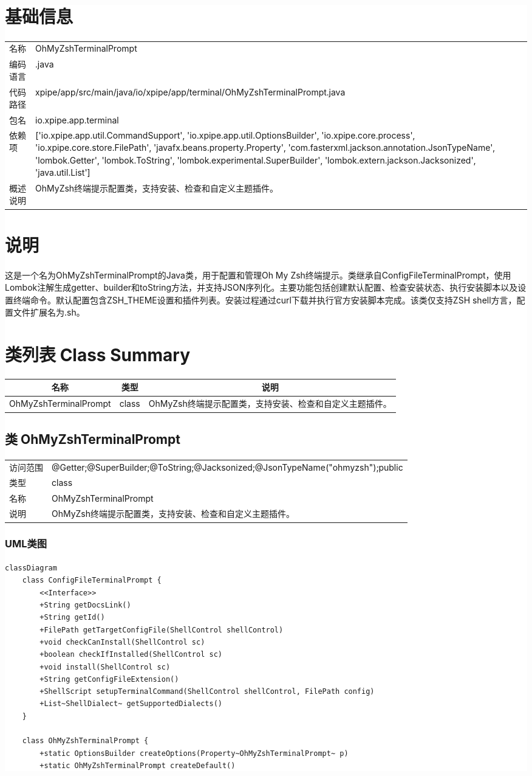 # 基础信息

|      |      |
|------|------|
| 名称 | OhMyZshTerminalPrompt |
| 编码语言 | .java |
| 代码路径 | xpipe/app/src/main/java/io/xpipe/app/terminal/OhMyZshTerminalPrompt.java |
| 包名 | io.xpipe.app.terminal |
| 依赖项 | ['io.xpipe.app.util.CommandSupport', 'io.xpipe.app.util.OptionsBuilder', 'io.xpipe.core.process', 'io.xpipe.core.store.FilePath', 'javafx.beans.property.Property', 'com.fasterxml.jackson.annotation.JsonTypeName', 'lombok.Getter', 'lombok.ToString', 'lombok.experimental.SuperBuilder', 'lombok.extern.jackson.Jacksonized', 'java.util.List'] |
| 概述说明 | OhMyZsh终端提示配置类，支持安装、检查和自定义主题插件。 |

# 说明

这是一个名为OhMyZshTerminalPrompt的Java类，用于配置和管理Oh My Zsh终端提示。类继承自ConfigFileTerminalPrompt，使用Lombok注解生成getter、builder和toString方法，并支持JSON序列化。主要功能包括创建默认配置、检查安装状态、执行安装脚本以及设置终端命令。默认配置包含ZSH_THEME设置和插件列表。安装过程通过curl下载并执行官方安装脚本完成。该类仅支持ZSH shell方言，配置文件扩展名为.sh。

# 类列表 Class Summary

| 名称   | 类型  | 说明 |
|-------|------|-------------|
| OhMyZshTerminalPrompt | class | OhMyZsh终端提示配置类，支持安装、检查和自定义主题插件。 |



## 类 OhMyZshTerminalPrompt

|      |      |
|------|------|
| 访问范围 | @Getter;@SuperBuilder;@ToString;@Jacksonized;@JsonTypeName("ohmyzsh");public |
| 类型 | class |
| 名称 | OhMyZshTerminalPrompt |
| 说明 | OhMyZsh终端提示配置类，支持安装、检查和自定义主题插件。 |


### UML类图

```mermaid
classDiagram
    class ConfigFileTerminalPrompt {
        <<Interface>>
        +String getDocsLink()
        +String getId()
        +FilePath getTargetConfigFile(ShellControl shellControl)
        +void checkCanInstall(ShellControl sc)
        +boolean checkIfInstalled(ShellControl sc)
        +void install(ShellControl sc)
        +String getConfigFileExtension()
        +ShellScript setupTerminalCommand(ShellControl shellControl, FilePath config)
        +List~ShellDialect~ getSupportedDialects()
    }

    class OhMyZshTerminalPrompt {
        +static OptionsBuilder createOptions(Property~OhMyZshTerminalPrompt~ p)
        +static OhMyZshTerminalPrompt createDefault()
```